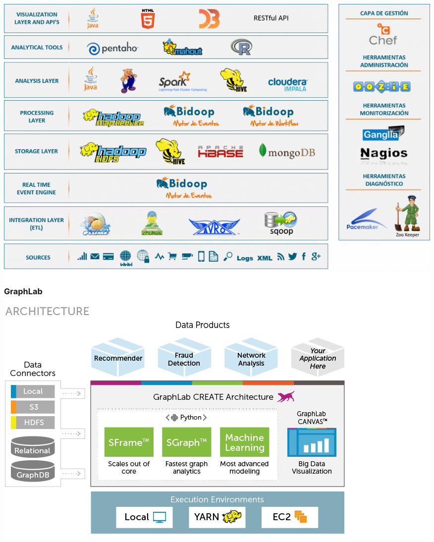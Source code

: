 ![Hadoop ecosystem 2](images/ecosistema_bidoop.png)

### GraphLab
![GraphLab's CREATE Architecture](images/graphab_architecture.png)
